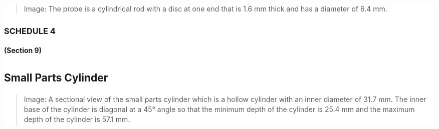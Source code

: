 
> Image: The probe is a cylindrical rod with a disc at one end that is 1.6 mm thick and has a diameter of 6.4 mm.




### **SCHEDULE 4** 
**(Section 9)**
## Small Parts Cylinder
> Image: A sectional view of the small parts cylinder which is a hollow cylinder with an inner diameter of 31.7 mm. The inner base of the cylinder is diagonal at a 45° angle so that the minimum depth of the cylinder is 25.4 mm and the maximum depth of the cylinder is 57.1 mm.


